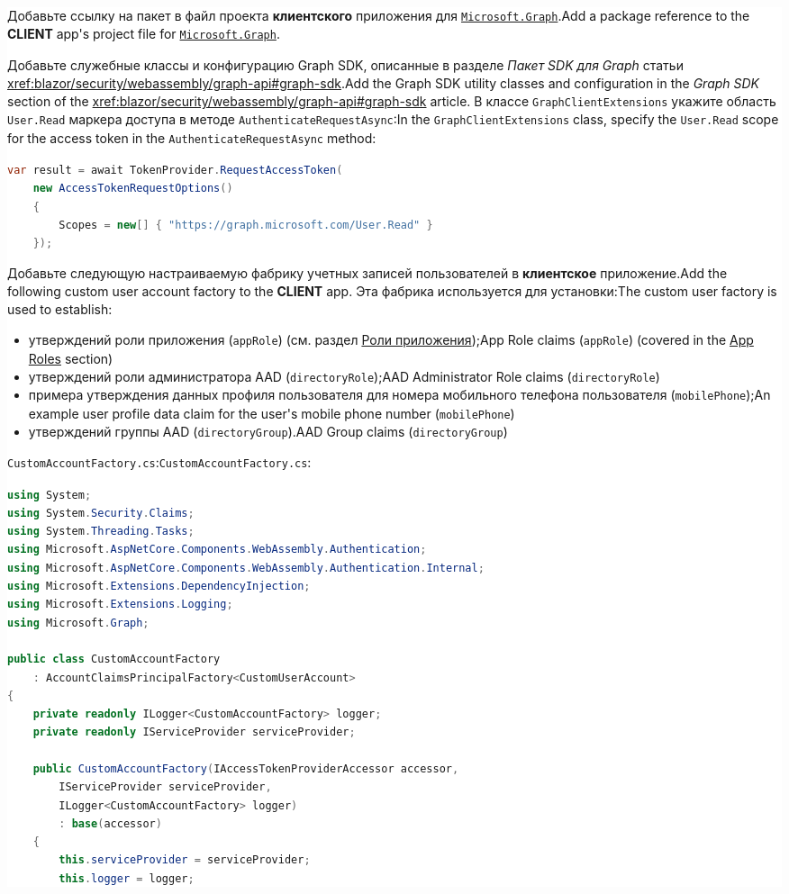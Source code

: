 <span data-ttu-id="0fb58-144">Добавьте ссылку на пакет в файл проекта **клиентского** приложения для [`Microsoft.Graph`](https://www.nuget.org/packages/Microsoft.Graph).</span><span class="sxs-lookup"><span data-stu-id="0fb58-144">Add a package reference to the **CLIENT** app's project file for [`Microsoft.Graph`](https://www.nuget.org/packages/Microsoft.Graph).</span></span>

<span data-ttu-id="0fb58-145">Добавьте служебные классы и конфигурацию Graph SDK, описанные в разделе *Пакет SDK для Graph* статьи <xref:blazor/security/webassembly/graph-api#graph-sdk>.</span><span class="sxs-lookup"><span data-stu-id="0fb58-145">Add the Graph SDK utility classes and configuration in the *Graph SDK* section of the <xref:blazor/security/webassembly/graph-api#graph-sdk> article.</span></span> <span data-ttu-id="0fb58-146">В классе `GraphClientExtensions` укажите область `User.Read` маркера доступа в методе `AuthenticateRequestAsync`:</span><span class="sxs-lookup"><span data-stu-id="0fb58-146">In the `GraphClientExtensions` class, specify the `User.Read` scope for the access token in the `AuthenticateRequestAsync` method:</span></span>

```csharp
var result = await TokenProvider.RequestAccessToken(
    new AccessTokenRequestOptions()
    {
        Scopes = new[] { "https://graph.microsoft.com/User.Read" }
    });
```

<span data-ttu-id="0fb58-147">Добавьте следующую настраиваемую фабрику учетных записей пользователей в **клиентское** приложение.</span><span class="sxs-lookup"><span data-stu-id="0fb58-147">Add the following custom user account factory to the **CLIENT** app.</span></span> <span data-ttu-id="0fb58-148">Эта фабрика используется для установки:</span><span class="sxs-lookup"><span data-stu-id="0fb58-148">The custom user factory is used to establish:</span></span>

* <span data-ttu-id="0fb58-149">утверждений роли приложения (`appRole`) (см. раздел [Роли приложения](#app-roles));</span><span class="sxs-lookup"><span data-stu-id="0fb58-149">App Role claims (`appRole`) (covered in the [App Roles](#app-roles) section)</span></span>
* <span data-ttu-id="0fb58-150">утверждений роли администратора AAD (`directoryRole`);</span><span class="sxs-lookup"><span data-stu-id="0fb58-150">AAD Administrator Role claims (`directoryRole`)</span></span>
* <span data-ttu-id="0fb58-151">примера утверждения данных профиля пользователя для номера мобильного телефона пользователя (`mobilePhone`);</span><span class="sxs-lookup"><span data-stu-id="0fb58-151">An example user profile data claim for the user's mobile phone number (`mobilePhone`)</span></span>
* <span data-ttu-id="0fb58-152">утверждений группы AAD (`directoryGroup`).</span><span class="sxs-lookup"><span data-stu-id="0fb58-152">AAD Group claims (`directoryGroup`)</span></span>

<span data-ttu-id="0fb58-153">`CustomAccountFactory.cs`:</span><span class="sxs-lookup"><span data-stu-id="0fb58-153">`CustomAccountFactory.cs`:</span></span>

```csharp
using System;
using System.Security.Claims;
using System.Threading.Tasks;
using Microsoft.AspNetCore.Components.WebAssembly.Authentication;
using Microsoft.AspNetCore.Components.WebAssembly.Authentication.Internal;
using Microsoft.Extensions.DependencyInjection;
using Microsoft.Extensions.Logging;
using Microsoft.Graph;

public class CustomAccountFactory
    : AccountClaimsPrincipalFactory<CustomUserAccount>
{
    private readonly ILogger<CustomAccountFactory> logger;
    private readonly IServiceProvider serviceProvider;

    public CustomAccountFactory(IAccessTokenProviderAccessor accessor,
        IServiceProvider serviceProvider,
        ILogger<CustomAccountFactory> logger)
        : base(accessor)
    {
        this.serviceProvider = serviceProvider;
        this.logger = logger;
```